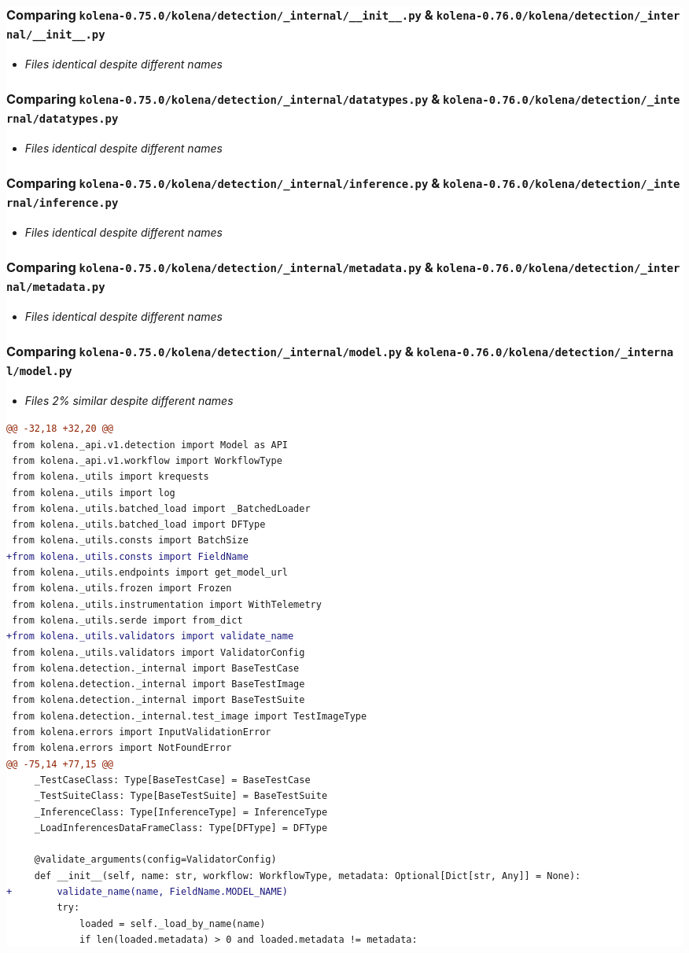### Comparing `kolena-0.75.0/kolena/detection/_internal/__init__.py` & `kolena-0.76.0/kolena/detection/_internal/__init__.py`

 * *Files identical despite different names*

### Comparing `kolena-0.75.0/kolena/detection/_internal/datatypes.py` & `kolena-0.76.0/kolena/detection/_internal/datatypes.py`

 * *Files identical despite different names*

### Comparing `kolena-0.75.0/kolena/detection/_internal/inference.py` & `kolena-0.76.0/kolena/detection/_internal/inference.py`

 * *Files identical despite different names*

### Comparing `kolena-0.75.0/kolena/detection/_internal/metadata.py` & `kolena-0.76.0/kolena/detection/_internal/metadata.py`

 * *Files identical despite different names*

### Comparing `kolena-0.75.0/kolena/detection/_internal/model.py` & `kolena-0.76.0/kolena/detection/_internal/model.py`

 * *Files 2% similar despite different names*

```diff
@@ -32,18 +32,20 @@
 from kolena._api.v1.detection import Model as API
 from kolena._api.v1.workflow import WorkflowType
 from kolena._utils import krequests
 from kolena._utils import log
 from kolena._utils.batched_load import _BatchedLoader
 from kolena._utils.batched_load import DFType
 from kolena._utils.consts import BatchSize
+from kolena._utils.consts import FieldName
 from kolena._utils.endpoints import get_model_url
 from kolena._utils.frozen import Frozen
 from kolena._utils.instrumentation import WithTelemetry
 from kolena._utils.serde import from_dict
+from kolena._utils.validators import validate_name
 from kolena._utils.validators import ValidatorConfig
 from kolena.detection._internal import BaseTestCase
 from kolena.detection._internal import BaseTestImage
 from kolena.detection._internal import BaseTestSuite
 from kolena.detection._internal.test_image import TestImageType
 from kolena.errors import InputValidationError
 from kolena.errors import NotFoundError
@@ -75,14 +77,15 @@
     _TestCaseClass: Type[BaseTestCase] = BaseTestCase
     _TestSuiteClass: Type[BaseTestSuite] = BaseTestSuite
     _InferenceClass: Type[InferenceType] = InferenceType
     _LoadInferencesDataFrameClass: Type[DFType] = DFType
 
     @validate_arguments(config=ValidatorConfig)
     def __init__(self, name: str, workflow: WorkflowType, metadata: Optional[Dict[str, Any]] = None):
+        validate_name(name, FieldName.MODEL_NAME)
         try:
             loaded = self._load_by_name(name)
             if len(loaded.metadata) > 0 and loaded.metadata != metadata:
```